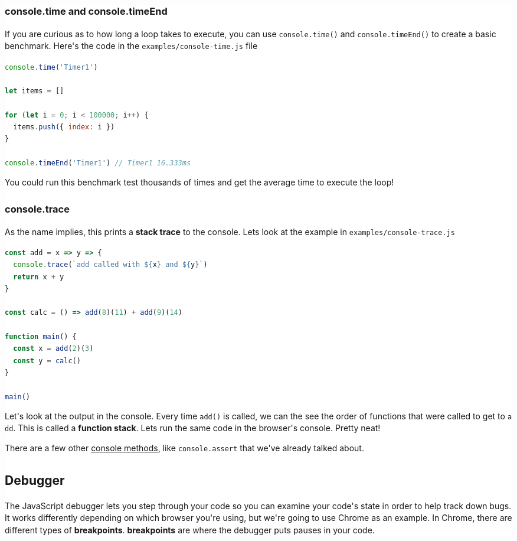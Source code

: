 ### console.time and console.timeEnd

If you are curious as to how long a loop takes to execute, you can use `console.time()` and `console.timeEnd()` to create a basic benchmark. Here's the code in the `examples/console-time.js` file

```js
console.time('Timer1')

let items = []

for (let i = 0; i < 100000; i++) {
  items.push({ index: i })
}

console.timeEnd('Timer1') // Timer1 16.333ms
```

You could run this benchmark test thousands of times and get the average time to execute the loop!

### console.trace

As the name implies, this prints a **stack trace** to the console. Lets look at the example in `examples/console-trace.js`

```js
const add = x => y => {
  console.trace(`add called with ${x} and ${y}`)
  return x + y
}

const calc = () => add(8)(11) + add(9)(14)

function main() {
  const x = add(2)(3)
  const y = calc()
}

main()
```

Let's look at the output in the console. Every time `add()` is called, we can the see the order of functions that were called to get to `add`. This is called a **function stack**. Lets run the same code in the browser's console. Pretty neat!

There are a few other [console methods](https://developer.mozilla.org/en-US/docs/Web/API/Console#Methods), like `console.assert` that we've already talked about.

## Debugger

The JavaScript debugger lets you step through your code so you can examine your code's state in order to help track down bugs. It works differently depending on which browser you're using, but we're going to use Chrome as an example. In Chrome, there are different types of **breakpoints**. **breakpoints** are where the debugger puts pauses in your code.

